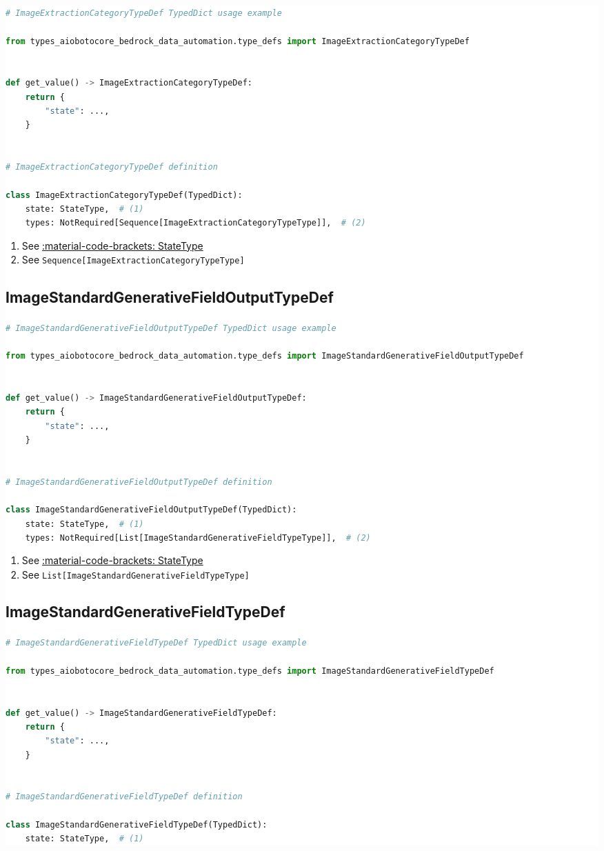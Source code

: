 ```python
# ImageExtractionCategoryTypeDef TypedDict usage example

from types_aiobotocore_bedrock_data_automation.type_defs import ImageExtractionCategoryTypeDef


def get_value() -> ImageExtractionCategoryTypeDef:
    return {
        "state": ...,
    }


# ImageExtractionCategoryTypeDef definition

class ImageExtractionCategoryTypeDef(TypedDict):
    state: StateType,  # (1)
    types: NotRequired[Sequence[ImageExtractionCategoryTypeType]],  # (2)
```

1. See [:material-code-brackets: StateType](./literals.md#statetype)
2. See `Sequence[ImageExtractionCategoryTypeType]`

## ImageStandardGenerativeFieldOutputTypeDef

```python
# ImageStandardGenerativeFieldOutputTypeDef TypedDict usage example

from types_aiobotocore_bedrock_data_automation.type_defs import ImageStandardGenerativeFieldOutputTypeDef


def get_value() -> ImageStandardGenerativeFieldOutputTypeDef:
    return {
        "state": ...,
    }


# ImageStandardGenerativeFieldOutputTypeDef definition

class ImageStandardGenerativeFieldOutputTypeDef(TypedDict):
    state: StateType,  # (1)
    types: NotRequired[List[ImageStandardGenerativeFieldTypeType]],  # (2)
```

1. See [:material-code-brackets: StateType](./literals.md#statetype)
2. See `List[ImageStandardGenerativeFieldTypeType]`

## ImageStandardGenerativeFieldTypeDef

```python
# ImageStandardGenerativeFieldTypeDef TypedDict usage example

from types_aiobotocore_bedrock_data_automation.type_defs import ImageStandardGenerativeFieldTypeDef


def get_value() -> ImageStandardGenerativeFieldTypeDef:
    return {
        "state": ...,
    }


# ImageStandardGenerativeFieldTypeDef definition

class ImageStandardGenerativeFieldTypeDef(TypedDict):
    state: StateType,  # (1)
```